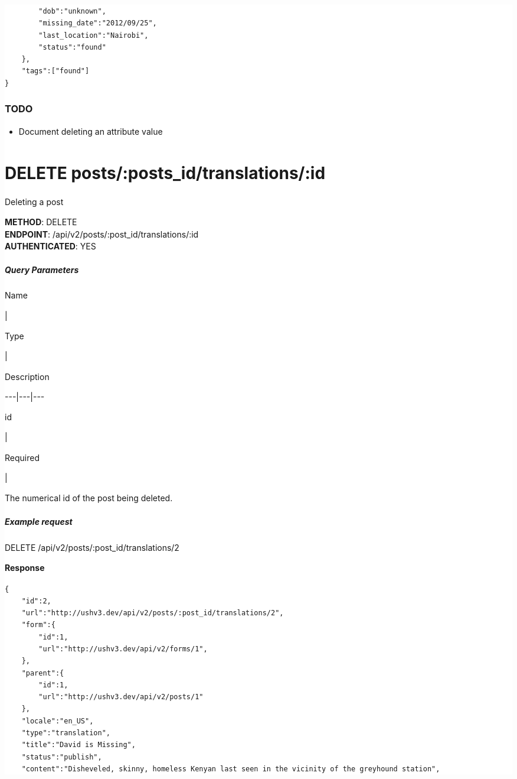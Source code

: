     		"dob":"unknown",
    		"missing_date":"2012/09/25",
    		"last_location":"Nairobi",
    		"status":"found"
    	},
    	"tags":["found"]
    }
    

### TODO

  * Document deleting an attribute value

# DELETE posts/:posts_id/translations/:id

Deleting a post

**METHOD**: DELETE  
**ENDPOINT**: /api/v2/posts/:post_id/translations/:id  
**AUTHENTICATED**: YES

##### Query Parameters

Name

|

Type

|

Description  
  
---|---|---  
  
id

|

Required

|

The numerical id of the post being deleted.  
  
##### Example request

DELETE /api/v2/posts/:post_id/translations/2

**Response**
    
    
    {
    	"id":2,
    	"url":"http://ushv3.dev/api/v2/posts/:post_id/translations/2",
    	"form":{
    		"id":1,
    		"url":"http://ushv3.dev/api/v2/forms/1",
    	},
    	"parent":{
    		"id":1,
    		"url":"http://ushv3.dev/api/v2/posts/1"
    	},
    	"locale":"en_US",
    	"type":"translation",
    	"title":"David is Missing",
    	"status":"publish",
    	"content":"Disheveled, skinny, homeless Kenyan last seen in the vicinity of the greyhound station",